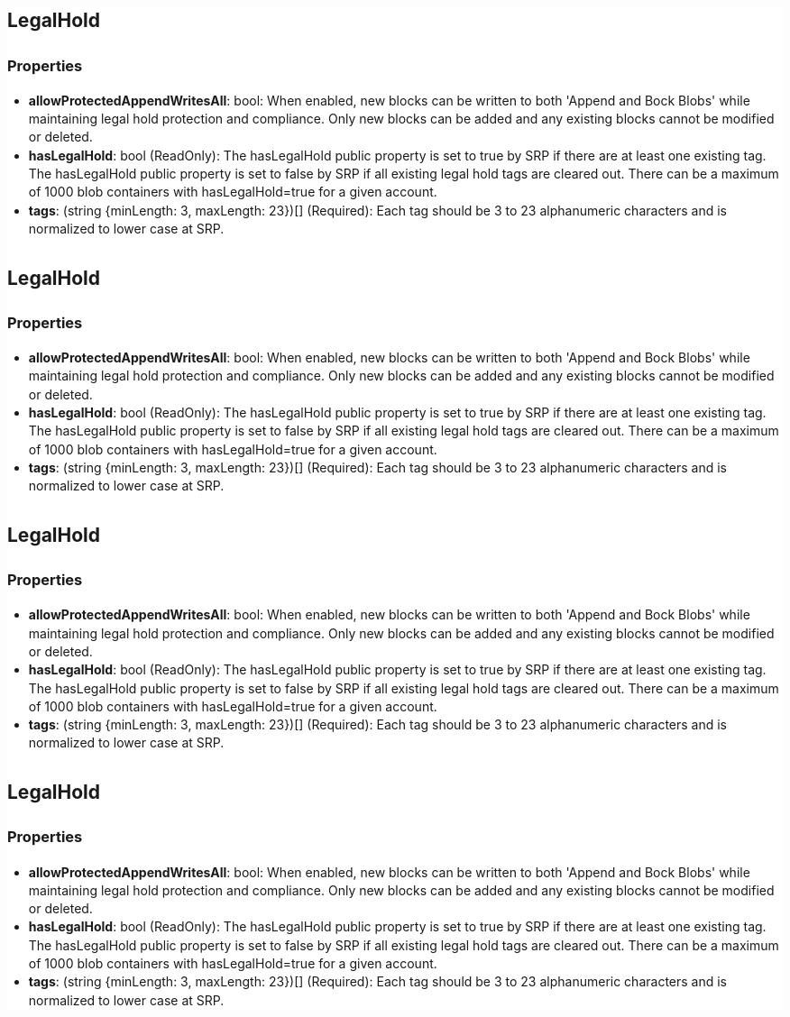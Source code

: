 ## LegalHold
### Properties
* **allowProtectedAppendWritesAll**: bool: When enabled, new blocks can be written to both 'Append and Bock Blobs' while maintaining legal hold protection and compliance. Only new blocks can be added and any existing blocks cannot be modified or deleted.
* **hasLegalHold**: bool (ReadOnly): The hasLegalHold public property is set to true by SRP if there are at least one existing tag. The hasLegalHold public property is set to false by SRP if all existing legal hold tags are cleared out. There can be a maximum of 1000 blob containers with hasLegalHold=true for a given account.
* **tags**: (string {minLength: 3, maxLength: 23})[] (Required): Each tag should be 3 to 23 alphanumeric characters and is normalized to lower case at SRP.

## LegalHold
### Properties
* **allowProtectedAppendWritesAll**: bool: When enabled, new blocks can be written to both 'Append and Bock Blobs' while maintaining legal hold protection and compliance. Only new blocks can be added and any existing blocks cannot be modified or deleted.
* **hasLegalHold**: bool (ReadOnly): The hasLegalHold public property is set to true by SRP if there are at least one existing tag. The hasLegalHold public property is set to false by SRP if all existing legal hold tags are cleared out. There can be a maximum of 1000 blob containers with hasLegalHold=true for a given account.
* **tags**: (string {minLength: 3, maxLength: 23})[] (Required): Each tag should be 3 to 23 alphanumeric characters and is normalized to lower case at SRP.

## LegalHold
### Properties
* **allowProtectedAppendWritesAll**: bool: When enabled, new blocks can be written to both 'Append and Bock Blobs' while maintaining legal hold protection and compliance. Only new blocks can be added and any existing blocks cannot be modified or deleted.
* **hasLegalHold**: bool (ReadOnly): The hasLegalHold public property is set to true by SRP if there are at least one existing tag. The hasLegalHold public property is set to false by SRP if all existing legal hold tags are cleared out. There can be a maximum of 1000 blob containers with hasLegalHold=true for a given account.
* **tags**: (string {minLength: 3, maxLength: 23})[] (Required): Each tag should be 3 to 23 alphanumeric characters and is normalized to lower case at SRP.

## LegalHold
### Properties
* **allowProtectedAppendWritesAll**: bool: When enabled, new blocks can be written to both 'Append and Bock Blobs' while maintaining legal hold protection and compliance. Only new blocks can be added and any existing blocks cannot be modified or deleted.
* **hasLegalHold**: bool (ReadOnly): The hasLegalHold public property is set to true by SRP if there are at least one existing tag. The hasLegalHold public property is set to false by SRP if all existing legal hold tags are cleared out. There can be a maximum of 1000 blob containers with hasLegalHold=true for a given account.
* **tags**: (string {minLength: 3, maxLength: 23})[] (Required): Each tag should be 3 to 23 alphanumeric characters and is normalized to lower case at SRP.
